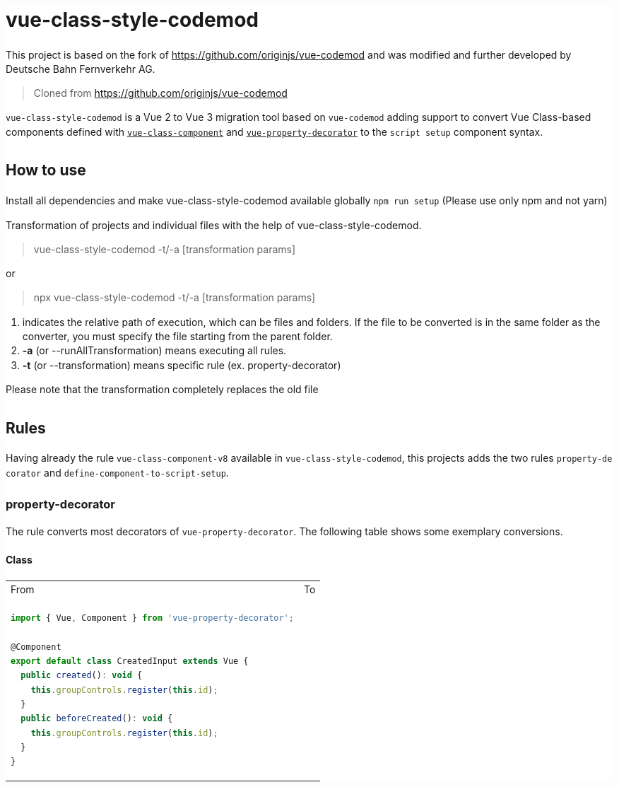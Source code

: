 # vue-class-style-codemod

This project is based on the fork of https://github.com/originjs/vue-codemod and was modified and further developed by Deutsche Bahn Fernverkehr AG.

> Cloned from https://github.com/originjs/vue-codemod

`vue-class-style-codemod` is a Vue 2 to Vue 3 migration tool based on `vue-codemod` adding support to convert Vue Class-based components defined with [`vue-class-component`](https://github.com/vuejs/vue-class-component) and [`vue-property-decorator`](https://github.com/kaorun343/vue-property-decorator) to the `script setup` component syntax.


## How to use
Install all dependencies and make vue-class-style-codemod available globally
``npm run setup``  (Please use only npm and not yarn)

Transformation of projects and individual files with the help of vue-class-style-codemod.


> vue-class-style-codemod <file-or-project-path> -t/-a [transformation params]

or

> npx vue-class-style-codemod <file-or-project-path> -t/-a [transformation params]


1) **<file-or-project-path>** indicates the relative path of execution, which can be files and folders. If the file to be converted is in the same folder as the converter, you must specify the file starting from the parent folder.
2) **-a** (or --runAllTransformation) means executing all rules.
3) **-t** (or --transformation) means specific rule (ex. property-decorator)

Please note that the transformation completely replaces the old file

##  Rules
Having already the rule `vue-class-component-v8` available in `vue-class-style-codemod`, this projects adds the two rules `property-decorator` and `define-component-to-script-setup`.

### property-decorator
The rule converts most decorators of `vue-property-decorator`. The following table shows some exemplary conversions.

#### Class
<table>
<tr><td> From </td> <td> To </td></tr>
<tr>
<td>

```javascript
import { Vue, Component } from 'vue-property-decorator';

@Component
export default class CreatedInput extends Vue {
  public created(): void {
    this.groupControls.register(this.id);
  }
  public beforeCreated(): void {
    this.groupControls.register(this.id);
  }
}
```
